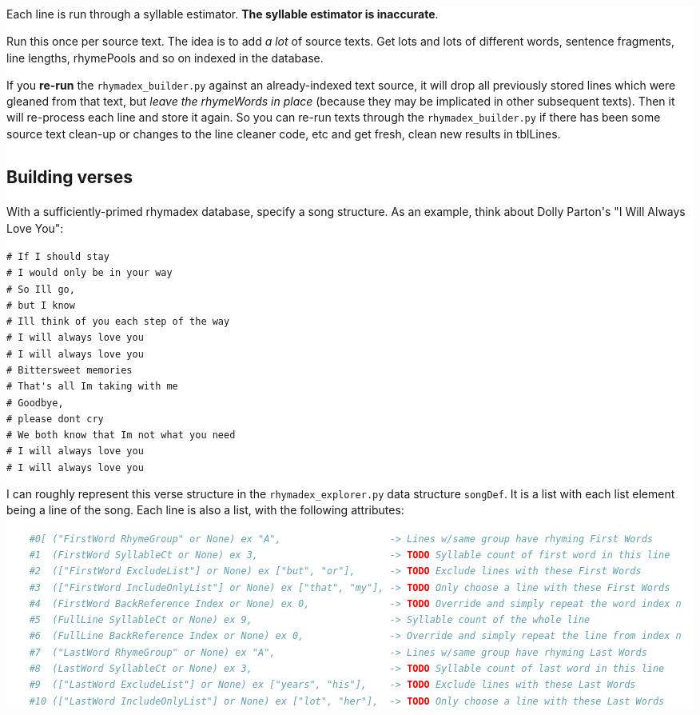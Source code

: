 Each line is run through a syllable estimator.  **The syllable estimator is inaccurate**.

Run this once per source text.  The idea is to add *a lot* of source texts.  Get lots and lots of different words,
sentence fragments, line lengths, rhymePools and so on indexed in the database.

If you **re-run** the `rhymadex_builder.py` against an already-indexed text source, it will drop all previously stored
lines which were gleaned from that text, but *leave the rhymeWords in place* (because they may be implicated in other
subsequent texts).  Then it will re-process each line and store it again.  So you can re-run texts through the 
`rhymadex_builder.py` if there has been some source text clean-up or changes to the line cleaner code, etc and get
fresh, clean new results in tblLines.

## Building verses

With a sufficiently-primed rhymadex database, specify a song structure.  As an example, think about Dolly Parton's
"I Will Always Love You":

```
# If I should stay
# I would only be in your way
# So Ill go,
# but I know
# Ill think of you each step of the way
# I will always love you
# I will always love you
# Bittersweet memories
# That's all Im taking with me
# Goodbye,
# please dont cry
# We both know that Im not what you need
# I will always love you
# I will always love you
```

I can roughly represent this verse structure in the `rhymadex_explorer.py` data structure `songDef`.  It is a list with 
each list element being a line of the song.  Each line is also a list, with the following attributes:
```python
    #0[ ("FirstWord RhymeGroup" or None) ex "A",                   -> Lines w/same group have rhyming First Words
    #1  (FirstWord SyllableCt or None) ex 3,                       -> TODO Syllable count of first word in this line
    #2  (["FirstWord ExcludeList"] or None) ex ["but", "or"],      -> TODO Exclude lines with these First Words
    #3  (["FirstWord IncludeOnlyList"] or None) ex ["that", "my"], -> TODO Only choose a line with these First Words
    #4  (FirstWord BackReference Index or None) ex 0,              -> TODO Override and simply repeat the word index n
    #5  (FullLine SyllableCt or None) ex 9,                        -> Syllable count of the whole line
    #6  (FullLine BackReference Index or None) ex 0,               -> Override and simply repeat the line from index n
    #7  ("LastWord RhymeGroup" or None) ex "A",                    -> Lines w/same group have rhyming Last Words
    #8  (LastWord SyllableCt or None) ex 3,                        -> TODO Syllable count of last word in this line
    #9  (["LastWord ExcludeList"] or None) ex ["years", "his"],    -> TODO Exclude lines with these Last Words
    #10 (["LastWord IncludeOnlyList"] or None) ex ["lot", "her"],  -> TODO Only choose a line with these Last Words
```